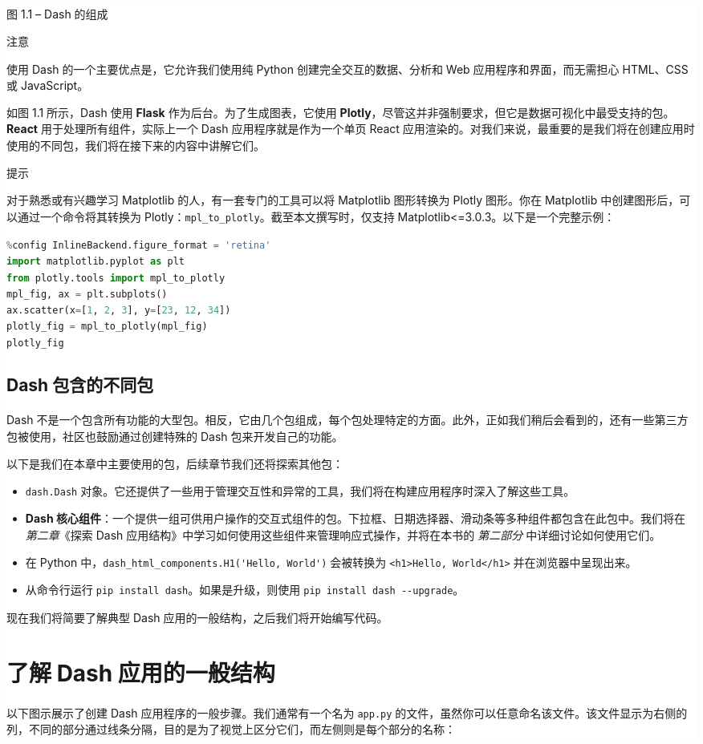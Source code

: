 图 1.1 – Dash 的组成

注意

使用 Dash 的一个主要优点是，它允许我们使用纯 Python 创建完全交互的数据、分析和 Web 应用程序和界面，而无需担心 HTML、CSS 或 JavaScript。

如图 1.1 所示，Dash 使用 **Flask** 作为后台。为了生成图表，它使用 **Plotly**，尽管这并非强制要求，但它是数据可视化中最受支持的包。**React** 用于处理所有组件，实际上一个 Dash 应用程序就是作为一个单页 React 应用渲染的。对我们来说，最重要的是我们将在创建应用时使用的不同包，我们将在接下来的内容中讲解它们。

提示

对于熟悉或有兴趣学习 Matplotlib 的人，有一套专门的工具可以将 Matplotlib 图形转换为 Plotly 图形。你在 Matplotlib 中创建图形后，可以通过一个命令将其转换为 Plotly：`mpl_to_plotly`。截至本文撰写时，仅支持 Matplotlib<=3.0.3。以下是一个完整示例：

```py
%config InlineBackend.figure_format = 'retina'
import matplotlib.pyplot as plt
from plotly.tools import mpl_to_plotly
mpl_fig, ax = plt.subplots()
ax.scatter(x=[1, 2, 3], y=[23, 12, 34])
plotly_fig = mpl_to_plotly(mpl_fig)
plotly_fig
```

## Dash 包含的不同包

Dash 不是一个包含所有功能的大型包。相反，它由几个包组成，每个包处理特定的方面。此外，正如我们稍后会看到的，还有一些第三方包被使用，社区也鼓励通过创建特殊的 Dash 包来开发自己的功能。

以下是我们在本章中主要使用的包，后续章节我们还将探索其他包：

+   `dash.Dash` 对象。它还提供了一些用于管理交互性和异常的工具，我们将在构建应用程序时深入了解这些工具。

+   **Dash 核心组件**：一个提供一组可供用户操作的交互式组件的包。下拉框、日期选择器、滑动条等多种组件都包含在此包中。我们将在 *第二章*《探索 Dash 应用结构》中学习如何使用这些组件来管理响应式操作，并将在本书的 *第二部分* 中详细讨论如何使用它们。

+   在 Python 中，`dash_html_components.H1('Hello, World')` 会被转换为 `<h1>Hello, World</h1>` 并在浏览器中呈现出来。

+   从命令行运行 `pip install dash`。如果是升级，则使用 `pip install dash --upgrade`。

现在我们将简要了解典型 Dash 应用的一般结构，之后我们将开始编写代码。

# 了解 Dash 应用的一般结构

以下图示展示了创建 Dash 应用程序的一般步骤。我们通常有一个名为 `app.py` 的文件，虽然你可以任意命名该文件。该文件显示为右侧的列，不同的部分通过线条分隔，目的是为了视觉上区分它们，而左侧则是每个部分的名称：

